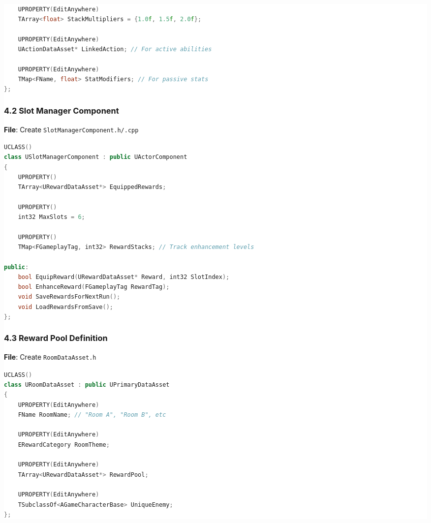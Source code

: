 ```cpp
    UPROPERTY(EditAnywhere)
    TArray<float> StackMultipliers = {1.0f, 1.5f, 2.0f};
    
    UPROPERTY(EditAnywhere)
    UActionDataAsset* LinkedAction; // For active abilities
    
    UPROPERTY(EditAnywhere)
    TMap<FName, float> StatModifiers; // For passive stats
};
```

### 4.2 Slot Manager Component
**File**: Create `SlotManagerComponent.h/.cpp`
```cpp
UCLASS()
class USlotManagerComponent : public UActorComponent
{
    UPROPERTY()
    TArray<URewardDataAsset*> EquippedRewards;
    
    UPROPERTY()
    int32 MaxSlots = 6;
    
    UPROPERTY()
    TMap<FGameplayTag, int32> RewardStacks; // Track enhancement levels
    
public:
    bool EquipReward(URewardDataAsset* Reward, int32 SlotIndex);
    bool EnhanceReward(FGameplayTag RewardTag);
    void SaveRewardsForNextRun();
    void LoadRewardsFromSave();
};
```

### 4.3 Reward Pool Definition
**File**: Create `RoomDataAsset.h`
```cpp
UCLASS()
class URoomDataAsset : public UPrimaryDataAsset
{
    UPROPERTY(EditAnywhere)
    FName RoomName; // "Room A", "Room B", etc
    
    UPROPERTY(EditAnywhere)
    ERewardCategory RoomTheme;
    
    UPROPERTY(EditAnywhere)
    TArray<URewardDataAsset*> RewardPool;
    
    UPROPERTY(EditAnywhere)
    TSubclassOf<AGameCharacterBase> UniqueEnemy;
};
```
